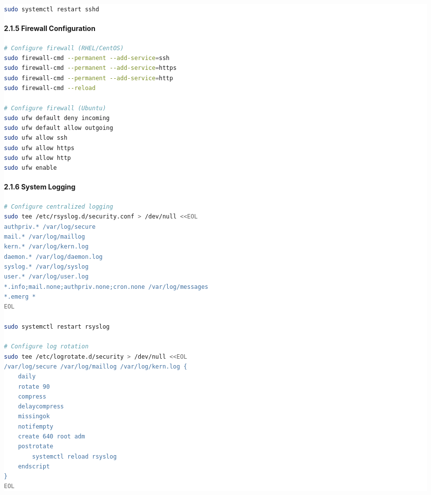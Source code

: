 ```bash
sudo systemctl restart sshd
```

#### 2.1.5 Firewall Configuration
```bash
# Configure firewall (RHEL/CentOS)
sudo firewall-cmd --permanent --add-service=ssh
sudo firewall-cmd --permanent --add-service=https
sudo firewall-cmd --permanent --add-service=http
sudo firewall-cmd --reload

# Configure firewall (Ubuntu)
sudo ufw default deny incoming
sudo ufw default allow outgoing
sudo ufw allow ssh
sudo ufw allow https
sudo ufw allow http
sudo ufw enable
```

#### 2.1.6 System Logging
```bash
# Configure centralized logging
sudo tee /etc/rsyslog.d/security.conf > /dev/null <<EOL
authpriv.* /var/log/secure
mail.* /var/log/maillog
kern.* /var/log/kern.log
daemon.* /var/log/daemon.log
syslog.* /var/log/syslog
user.* /var/log/user.log
*.info;mail.none;authpriv.none;cron.none /var/log/messages
*.emerg *
EOL

sudo systemctl restart rsyslog

# Configure log rotation
sudo tee /etc/logrotate.d/security > /dev/null <<EOL
/var/log/secure /var/log/maillog /var/log/kern.log {
    daily
    rotate 90
    compress
    delaycompress
    missingok
    notifempty
    create 640 root adm
    postrotate
        systemctl reload rsyslog
    endscript
}
EOL
```
